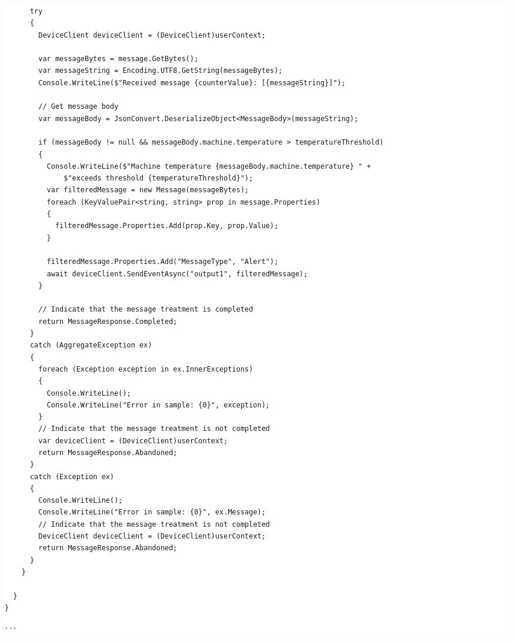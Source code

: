          try
          {
            DeviceClient deviceClient = (DeviceClient)userContext;

            var messageBytes = message.GetBytes();
            var messageString = Encoding.UTF8.GetString(messageBytes);
            Console.WriteLine($"Received message {counterValue}: [{messageString}]");

            // Get message body
            var messageBody = JsonConvert.DeserializeObject<MessageBody>(messageString);

            if (messageBody != null && messageBody.machine.temperature > temperatureThreshold)
            {
              Console.WriteLine($"Machine temperature {messageBody.machine.temperature} " +
                  $"exceeds threshold {temperatureThreshold}");
              var filteredMessage = new Message(messageBytes);
              foreach (KeyValuePair<string, string> prop in message.Properties)
              {
                filteredMessage.Properties.Add(prop.Key, prop.Value);
              }

              filteredMessage.Properties.Add("MessageType", "Alert");
              await deviceClient.SendEventAsync("output1", filteredMessage);
            }

            // Indicate that the message treatment is completed
            return MessageResponse.Completed;
          }
          catch (AggregateException ex)
          {
            foreach (Exception exception in ex.InnerExceptions)
            {
              Console.WriteLine();
              Console.WriteLine("Error in sample: {0}", exception);
            }
            // Indicate that the message treatment is not completed
            var deviceClient = (DeviceClient)userContext;
            return MessageResponse.Abandoned;
          }
          catch (Exception ex)
          {
            Console.WriteLine();
            Console.WriteLine("Error in sample: {0}", ex.Message);
            // Indicate that the message treatment is not completed
            DeviceClient deviceClient = (DeviceClient)userContext;
            return MessageResponse.Abandoned;
          }
        }

      }
    }
    
    ```

